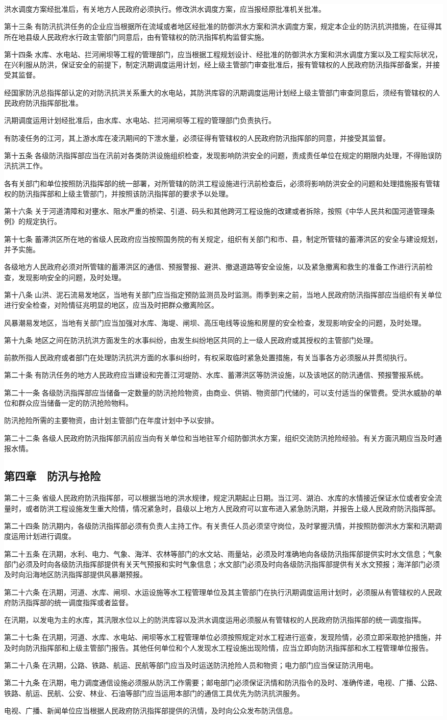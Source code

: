 洪水调度方案经批准后，有关地方人民政府必须执行。修改洪水调度方案，应当报经原批准机关批准。

第十三条 有防汛抗洪任务的企业应当根据所在流域或者地区经批准的防御洪水方案和洪水调度方案，规定本企业的防汛抗洪措施，在征得其所在地县级人民政府水行政主管部门同意后，由有管辖权的防汛指挥机构监督实施。

第十四条 水库、水电站、拦河闸坝等工程的管理部门，应当根据工程规划设计、经批准的防御洪水方案和洪水调度方案以及工程实际状况，在兴利服从防洪，保证安全的前提下，制定汛期调度运用计划，经上级主管部门审查批准后，报有管辖权的人民政府防汛指挥部备案，并接受其监督。

经国家防汛总指挥部认定的对防汛抗洪关系重大的水电站，其防洪库容的汛期调度运用计划经上级主管部门审查同意后，须经有管辖权的人民政府防汛指挥部批准。

汛期调度运用计划经批准后，由水库、水电站、拦河闸坝等工程的管理部门负责执行。

有防凌任务的江河，其上游水库在凌汛期间的下泄水量，必须征得有管辖权的人民政府防汛指挥部的同意，并接受其监督。

第十五条 各级防汛指挥部应当在汛前对各类防洪设施组织检查，发现影响防洪安全的问题，责成责任单位在规定的期限内处理，不得贻误防汛抗洪工作。

各有关部门和单位按照防汛指挥部的统一部署，对所管辖的防洪工程设施进行汛前检查后，必须将影响防洪安全的问题和处理措施报有管辖权的防汛指挥部和上级主管部门，并按照该防汛指挥部的要求予以处理。

第十六条 关于河道清障和对壅水、阻水严重的桥梁、引道、码头和其他跨河工程设施的改建或者拆除，按照《中华人民共和国河道管理条例》的规定执行。

第十七条 蓄滞洪区所在地的省级人民政府应当按照国务院的有关规定，组织有关部门和市、县，制定所管辖的蓄滞洪区的安全与建设规划，并予实施。

各级地方人民政府必须对所管辖的蓄滞洪区的通信、预报警报、避洪、撤退道路等安全设施，以及紧急撤离和救生的准备工作进行汛前检查，发现影响安全的问题，及时处理。

第十八条 山洪、泥石流易发地区，当地有关部门应当指定预防监测员及时监测。雨季到来之前，当地人民政府防汛指挥部应当组织有关单位进行安全检查，对险情征兆明显的地区，应当及时把群众撤离险区。

风暴潮易发地区，当地有关部门应当加强对水库、海堤、闸坝、高压电线等设施和房屋的安全检查，发现影响安全的问题，及时处理。

第十九条 地区之间在防汛抗洪方面发生的水事纠纷，由发生纠纷地区共同的上一级人民政府或其授权的主管部门处理。

前款所指人民政府或者部门在处理防汛抗洪方面的水事纠纷时，有权采取临时紧急处置措施，有关当事各方必须服从并贯彻执行。

第二十条 有防汛任务的地方人民政府应当建设和完善江河堤防、水库、蓄滞洪区等防洪设施，以及该地区的防汛通信、预报警报系统。

第二十一条 各级防汛指挥部应当储备一定数量的防汛抢险物资，由商业、供销、物资部门代储的，可以支付适当的保管费。受洪水威胁的单位和群众应当储备一定的防汛抢险物料。

防汛抢险所需的主要物资，由计划主管部门在年度计划中予以安排。

第二十二条 各级人民政府防汛指挥部汛前应当向有关单位和当地驻军介绍防御洪水方案，组织交流防汛抢险经验。有关方面汛期应当及时通报水情。

## 第四章　防汛与抢险

第二十三条 省级人民政府防汛指挥部，可以根据当地的洪水规律，规定汛期起止日期。当江河、湖泊、水库的水情接近保证水位或者安全流量时，或者防洪工程设施发生重大险情，情况紧急时，县级以上地方人民政府可以宣布进入紧急防汛期，并报告上级人民政府防汛指挥部。

第二十四条 防汛期内，各级防汛指挥部必须有负责人主持工作。有关责任人员必须坚守岗位，及时掌握汛情，并按照防御洪水方案和汛期调度运用计划进行调度。

第二十五条 在汛期，水利、电力、气象、海洋、农林等部门的水文站、雨量站，必须及时准确地向各级防汛指挥部提供实时水文信息；气象部门必须及时向各级防汛指挥部提供有关天气预报和实时气象信息；水文部门必须及时向各级防汛指挥部提供有关水文预报；海洋部门必须及时向沿海地区防汛指挥部提供风暴潮预报。

第二十六条 在汛期，河道、水库、闸坝、水运设施等水工程管理单位及其主管部门在执行汛期调度运用计划时，必须服从有管辖权的人民政府防汛指挥部的统一调度指挥或者监督。

在汛期，以发电为主的水库，其汛限水位以上的防洪库容以及洪水调度运用必须服从有管辖权的人民政府防汛指挥部的统一调度指挥。

第二十七条 在汛期，河道、水库、水电站、闸坝等水工程管理单位必须按照规定对水工程进行巡查，发现险情，必须立即采取抢护措施，并及时向防汛指挥部和上级主管部门报告。其他任何单位和个人发现水工程设施出现险情，应当立即向防汛指挥部和水工程管理单位报告。

第二十八条 在汛期，公路、铁路、航运、民航等部门应当及时运送防汛抢险人员和物资；电力部门应当保证防汛用电。

第二十九条 在汛期，电力调度通信设施必须服从防汛工作需要；邮电部门必须保证汛情和防汛指令的及时、准确传递，电视、广播、公路、铁路、航运、民航、公安、林业、石油等部门应当运用本部门的通信工具优先为防汛抗洪服务。

电视、广播、新闻单位应当根据人民政府防汛指挥部提供的汛情，及时向公众发布防汛信息。
